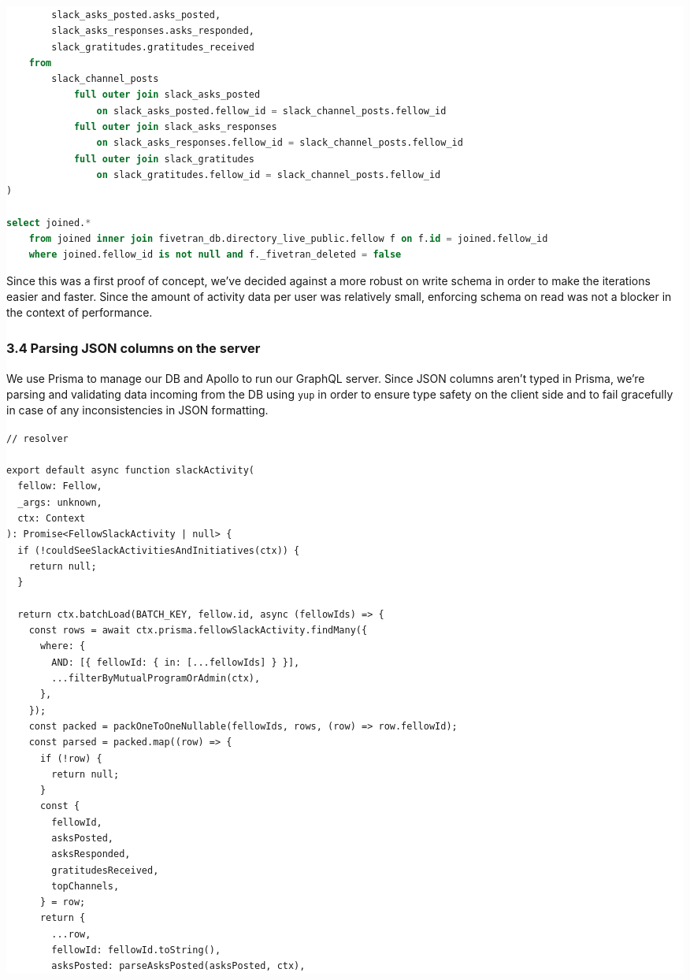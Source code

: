 ```sql
        slack_asks_posted.asks_posted,
        slack_asks_responses.asks_responded,
        slack_gratitudes.gratitudes_received
    from
    	slack_channel_posts
            full outer join slack_asks_posted
                on slack_asks_posted.fellow_id = slack_channel_posts.fellow_id
            full outer join slack_asks_responses
                on slack_asks_responses.fellow_id = slack_channel_posts.fellow_id
            full outer join slack_gratitudes
                on slack_gratitudes.fellow_id = slack_channel_posts.fellow_id
)

select joined.*
    from joined inner join fivetran_db.directory_live_public.fellow f on f.id = joined.fellow_id
    where joined.fellow_id is not null and f._fivetran_deleted = false
```

Since this was a first proof of concept, we’ve decided against a more robust on write schema in order to make the iterations easier and faster. Since the amount of activity data per user was relatively small, enforcing schema on read was not a blocker in the context of performance.

### 3.4 Parsing JSON columns on the server

We use Prisma to manage our DB and Apollo to run our GraphQL server. Since JSON columns aren’t typed in Prisma, we’re parsing and validating data incoming from the DB using `yup` in order to ensure type safety on the client side and to fail gracefully in case of any inconsistencies in JSON formatting.

```tsx
// resolver

export default async function slackActivity(
  fellow: Fellow,
  _args: unknown,
  ctx: Context
): Promise<FellowSlackActivity | null> {
  if (!couldSeeSlackActivitiesAndInitiatives(ctx)) {
    return null;
  }

  return ctx.batchLoad(BATCH_KEY, fellow.id, async (fellowIds) => {
    const rows = await ctx.prisma.fellowSlackActivity.findMany({
      where: {
        AND: [{ fellowId: { in: [...fellowIds] } }],
        ...filterByMutualProgramOrAdmin(ctx),
      },
    });
    const packed = packOneToOneNullable(fellowIds, rows, (row) => row.fellowId);
    const parsed = packed.map((row) => {
      if (!row) {
        return null;
      }
      const {
        fellowId,
        asksPosted,
        asksResponded,
        gratitudesReceived,
        topChannels,
      } = row;
      return {
        ...row,
        fellowId: fellowId.toString(),
        asksPosted: parseAsksPosted(asksPosted, ctx),
```